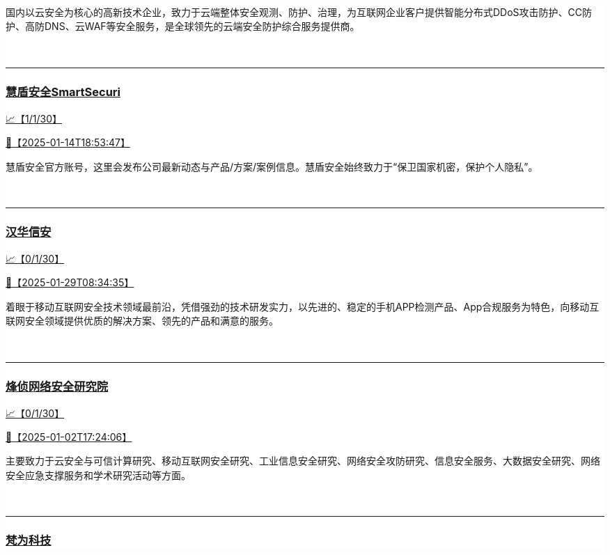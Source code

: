 国内以云安全为核心的高新技术企业，致力于云端整体安全观测、防护、治理，为互联网企业客户提供智能分布式DDoS攻击防护、CC防护、高防DNS、云WAF等安全服务，是全球领先的云端安全防护综合服务提供商。

<img align="top" width="180" src="http://open.weixin.qq.com/qr/code?username=gh_857be93bed4f" alt="" />

---


### [慧盾安全SmartSecuri](http://wechat.doonsec.com/wechat_echarts/?biz=MzI2NDcwOTgzOA==)

[:chart_with_upwards_trend:【1/1/30】](http://wechat.doonsec.com/wechat_echarts/?biz=MzI2NDcwOTgzOA==)

[:camera_flash:【2025-01-14T18:53:47】](https://mp.weixin.qq.com/s?__biz=MzI2NDcwOTgzOA==&mid=2247493444&idx=1&sn=3dc9af50d6d2be8e1fceab27742a062c&scene=27#wechat_redirect)

慧盾安全官方账号，这里会发布公司最新动态与产品/方案/案例信息。慧盾安全始终致力于“保卫国家机密，保护个人隐私”。

<img align="top" width="180" src="http://open.weixin.qq.com/qr/code?username=gh_dc4fcd68a04f" alt="" />

---


### [汉华信安](http://wechat.doonsec.com/wechat_echarts/?biz=Mzg5ODYyMTI2NA==)

[:chart_with_upwards_trend:【0/1/30】](http://wechat.doonsec.com/wechat_echarts/?biz=Mzg5ODYyMTI2NA==)

[:camera_flash:【2025-01-29T08:34:35】](https://mp.weixin.qq.com/s?__biz=Mzg5ODYyMTI2NA==&mid=2247484582&idx=1&sn=e4a8c83e259a25f4a962bab36d0c0afd&scene=27#wechat_redirect)

着眼于移动互联网安全技术领域最前沿，凭借强劲的技术研发实力，以先进的、稳定的手机APP检测产品、App合规服务为特色，向移动互联网安全领域提供优质的解决方案、领先的产品和满意的服务。

<img align="top" width="180" src="http://open.weixin.qq.com/qr/code?username=gh_284d652249ff" alt="" />

---


### [烽侦网络安全研究院](http://wechat.doonsec.com/wechat_echarts/?biz=MzU3NzAzMzc3MA==)

[:chart_with_upwards_trend:【0/1/30】](http://wechat.doonsec.com/wechat_echarts/?biz=MzU3NzAzMzc3MA==)

[:camera_flash:【2025-01-02T17:24:06】](https://mp.weixin.qq.com/s?__biz=MzU3NzAzMzc3MA==&mid=2247484305&idx=1&sn=e7510165fbbded8f306cce42ffb3dba7&scene=27#wechat_redirect)

主要致力于云安全与可信计算研究、移动互联网安全研究、工业信息安全研究、网络安全攻防研究、信息安全服务、大数据安全研究、网络安全应急支撑服务和学术研究活动等方面。

<img align="top" width="180" src="http://open.weixin.qq.com/qr/code?username=gh_4cc1105585f6" alt="" />

---


### [梵为科技](http://wechat.doonsec.com/wechat_echarts/?biz=MzI4ODUyNzU2MQ==)
